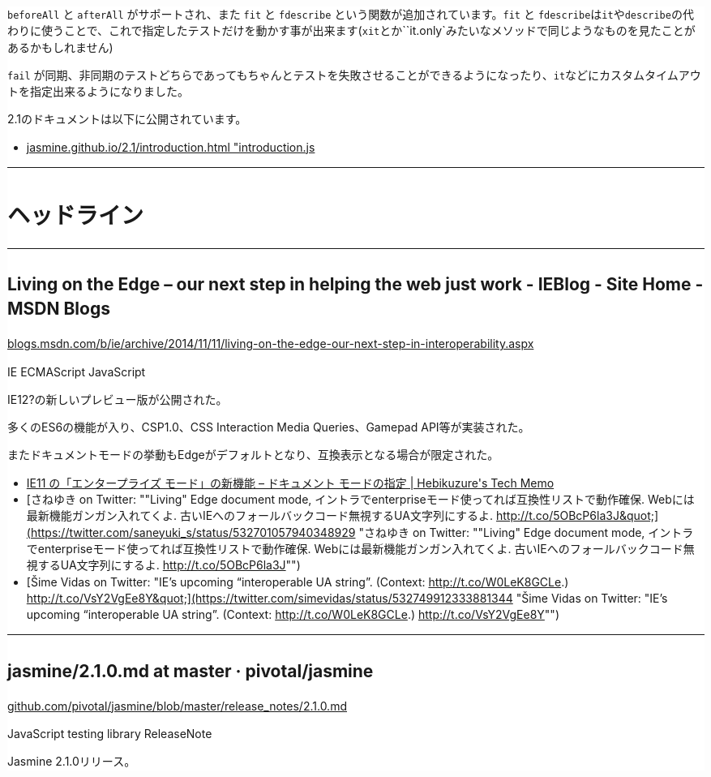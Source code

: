 `beforeAll` と `afterAll` がサポートされ、また `fit` と `fdescribe` という関数が追加されています。`fit` と `fdescribe`は`it`や`describe`の代わりに使うことで、これで指定したテストだけを動かす事が出来ます(`xit`とか``it.only`みたいなメソッドで同じようなものを見たことがあるかもしれません)

`fail` が同期、非同期のテストどちらであってもちゃんとテストを失敗させることができるようになったり、`it`などにカスタムタイムアウトを指定出来るようになりました。

2.1のドキュメントは以下に公開されています。

- [jasmine.github.io/2.1/introduction.html "introduction.js](http://jasmine.github.io/2.1/introduction.html "introduction.js")


----

<h1 class="site-genre">ヘッドライン</h1>

----

## Living on the Edge – our next step in helping the web just work - IEBlog - Site Home - MSDN Blogs
[blogs.msdn.com/b/ie/archive/2014/11/11/living-on-the-edge-our-next-step-in-interoperability.aspx](http://blogs.msdn.com/b/ie/archive/2014/11/11/living-on-the-edge-our-next-step-in-interoperability.aspx "Living on the Edge – our next step in helping the web just work - IEBlog - Site Home - MSDN Blogs")

<p class="jser-tags jser-tag-icon"><span class="jser-tag">IE</span> <span class="jser-tag">ECMAScript</span> <span class="jser-tag">JavaScript</span></p>

IE12?の新しいプレビュー版が公開された。

多くのES6の機能が入り、CSP1.0、CSS Interaction Media Queries、Gamepad API等が実装された。

またドキュメントモードの挙動もEdgeがデフォルトとなり、互換表示となる場合が限定された。

- [IE11 の「エンタープライズ モード」の新機能 – ドキュメント モードの指定 | Hebikuzure&#x27;s Tech Memo](http://hebikuzure.wordpress.com/2014/11/13/ie11-enterprise-mode-improvement/ "IE11 の「エンタープライズ モード」の新機能 – ドキュメント モードの指定 | Hebikuzure&#x27;s Tech Memo")
- [さねゆき on Twitter: &quot;&quot;Living&quot; Edge document mode, イントラでenterpriseモード使ってれば互換性リストで動作確保. Webには最新機能ガンガン入れてくよ. 古いIEへのフォールバックコード無視するUA文字列にするよ. http://t.co/5OBcP6la3J&quot;](https://twitter.com/saneyuki_s/status/532701057940348929 "さねゆき on Twitter: &quot;&quot;Living&quot; Edge document mode, イントラでenterpriseモード使ってれば互換性リストで動作確保. Webには最新機能ガンガン入れてくよ. 古いIEへのフォールバックコード無視するUA文字列にするよ. http://t.co/5OBcP6la3J&quot;")
- [Šime Vidas on Twitter: &quot;IE’s upcoming “interoperable UA string”. (Context: http://t.co/W0LeK8GCLe.) http://t.co/VsY2VgEe8Y&quot;](https://twitter.com/simevidas/status/532749912333881344 "Šime Vidas on Twitter: &quot;IE’s upcoming “interoperable UA string”. (Context: http://t.co/W0LeK8GCLe.) http://t.co/VsY2VgEe8Y&quot;")

----

## jasmine/2.1.0.md at master · pivotal/jasmine
[github.com/pivotal/jasmine/blob/master/release_notes/2.1.0.md](https://github.com/pivotal/jasmine/blob/master/release_notes/2.1.0.md "jasmine/2.1.0.md at master · pivotal/jasmine")

<p class="jser-tags jser-tag-icon"><span class="jser-tag">JavaScript</span> <span class="jser-tag">testing</span> <span class="jser-tag">library</span> <span class="jser-tag">ReleaseNote</span></p>

Jasmine 2.1.0リリース。
